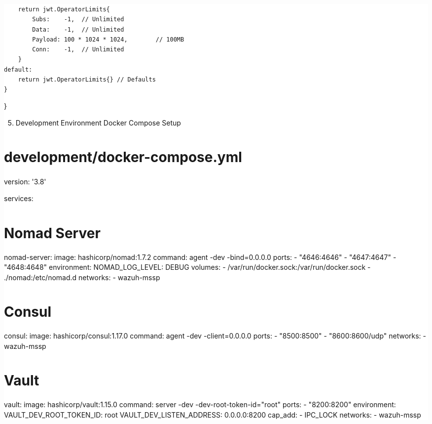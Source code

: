         return jwt.OperatorLimits{
            Subs:    -1,  // Unlimited
            Data:    -1,  // Unlimited
            Payload: 100 * 1024 * 1024,        // 100MB
            Conn:    -1,  // Unlimited
        }
    default:
        return jwt.OperatorLimits{} // Defaults
    }
}

5. Development Environment
Docker Compose Setup
# development/docker-compose.yml
version: '3.8'

services:
  # Nomad Server
  nomad-server:
    image: hashicorp/nomad:1.7.2
    command: agent -dev -bind=0.0.0.0
    ports:
      - "4646:4646"
      - "4647:4647"
      - "4648:4648"
    environment:
      NOMAD_LOG_LEVEL: DEBUG
    volumes:
      - /var/run/docker.sock:/var/run/docker.sock
      - ./nomad:/etc/nomad.d
    networks:
      - wazuh-mssp

  # Consul
  consul:
    image: hashicorp/consul:1.17.0
    command: agent -dev -client=0.0.0.0
    ports:
      - "8500:8500"
      - "8600:8600/udp"
    networks:
      - wazuh-mssp

  # Vault
  vault:
    image: hashicorp/vault:1.15.0
    command: server -dev -dev-root-token-id="root"
    ports:
      - "8200:8200"
    environment:
      VAULT_DEV_ROOT_TOKEN_ID: root
      VAULT_DEV_LISTEN_ADDRESS: 0.0.0.0:8200
    cap_add:
      - IPC_LOCK
    networks:
      - wazuh-mssp
